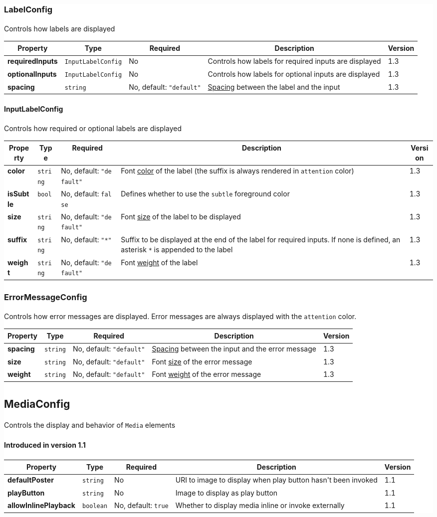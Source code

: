 <a name="schema-labelconfig"></a>
### LabelConfig

Controls how labels are displayed

|Property|Type|Required|Description|Version|
|--------|----|--------|-----------|-------|
|**requiredInputs**|`InputLabelConfig`| No |Controls how labels for required inputs are displayed|1.3|
|**optionalInputs**|`InputLabelConfig`| No|Controls how labels for optional inputs are displayed |1.3|
|**spacing**|`string`| No, default: `"default"` |[Spacing](#schema-spacingsconfig) between the label and the input|1.3|

<a name="schema-inputlabelconfig"></a>
#### InputLabelConfig

Controls how required or optional labels are displayed

|Property|Type|Required|Description|Version|
|--------|----|--------|-----------|-------|
|**color**|`string`|No, default: `"default"`| Font [color](#schema-foregroundcolorsconfig) of the label (the suffix is always rendered in `attention` color) |1.3|
|**isSubtle**|`bool`| No, default: `false`| Defines whether to use the `subtle` foreground color |1.3|
|**size**|`string`| No, default: `"default"` | Font [size](#schema-fontsizesconfig) of the label to be displayed |1.3|
|**suffix**|`string`| No, default: `"*"` | Suffix to be displayed at the end of the label for required inputs. If none is defined, an asterisk `*` is appended to the label |1.3|
|**weight**|`string`| No, default: `"default"` | Font [weight](#schema-fontweightsconfig) of the label |1.3|

<a name="schema-errormessageconfig"></a>
### ErrorMessageConfig

Controls how error messages are displayed. Error messages are always displayed with the `attention` color.

|Property|Type|Required|Description|Version|
|--------|----|--------|-----------|-------|
|**spacing**|`string`| No, default: `"default"` |[Spacing](#schema-spacingsconfig) between the input and the error message|1.3|
|**size**|`string`| No, default: `"default"` | Font [size](#schema-fontsizesconfig) of the error message  |1.3|
|**weight**|`string`| No, default: `"default"` | Font [weight](#schema-fontweightsconfig) of the error message |1.3|

<a name="schema-mediaconfig"></a>
## MediaConfig

Controls the display and behavior of `Media` elements

#### Introduced in version 1.1

|Property|Type|Required|Description|Version|
|--------|----|--------|-----------|-------|
|**defaultPoster**|`string`| No|URI to image to display when play button hasn't been invoked|1.1
|**playButton**|`string`| No|Image to display as play button|1.1
|**allowInlinePlayback**|`boolean`| No, default: `true`|Whether to display media inline or invoke externally|1.1
